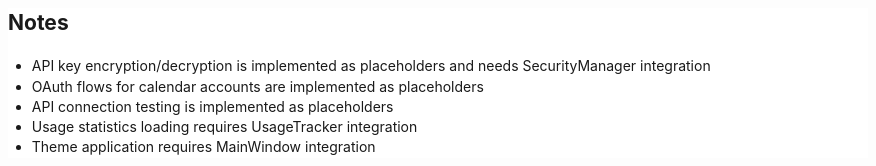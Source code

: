 ## Notes

- API key encryption/decryption is implemented as placeholders and needs SecurityManager integration
- OAuth flows for calendar accounts are implemented as placeholders
- API connection testing is implemented as placeholders
- Usage statistics loading requires UsageTracker integration
- Theme application requires MainWindow integration
